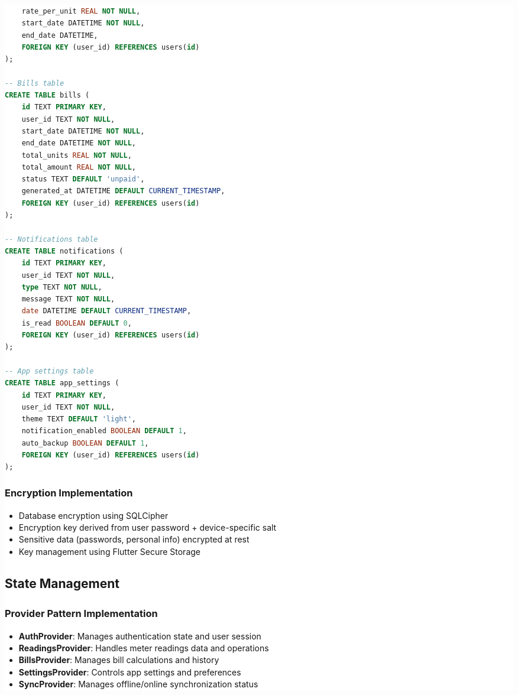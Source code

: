 ```sql
    rate_per_unit REAL NOT NULL,
    start_date DATETIME NOT NULL,
    end_date DATETIME,
    FOREIGN KEY (user_id) REFERENCES users(id)
);

-- Bills table
CREATE TABLE bills (
    id TEXT PRIMARY KEY,
    user_id TEXT NOT NULL,
    start_date DATETIME NOT NULL,
    end_date DATETIME NOT NULL,
    total_units REAL NOT NULL,
    total_amount REAL NOT NULL,
    status TEXT DEFAULT 'unpaid',
    generated_at DATETIME DEFAULT CURRENT_TIMESTAMP,
    FOREIGN KEY (user_id) REFERENCES users(id)
);

-- Notifications table
CREATE TABLE notifications (
    id TEXT PRIMARY KEY,
    user_id TEXT NOT NULL,
    type TEXT NOT NULL,
    message TEXT NOT NULL,
    date DATETIME DEFAULT CURRENT_TIMESTAMP,
    is_read BOOLEAN DEFAULT 0,
    FOREIGN KEY (user_id) REFERENCES users(id)
);

-- App settings table
CREATE TABLE app_settings (
    id TEXT PRIMARY KEY,
    user_id TEXT NOT NULL,
    theme TEXT DEFAULT 'light',
    notification_enabled BOOLEAN DEFAULT 1,
    auto_backup BOOLEAN DEFAULT 1,
    FOREIGN KEY (user_id) REFERENCES users(id)
);
```

### Encryption Implementation
- Database encryption using SQLCipher
- Encryption key derived from user password + device-specific salt
- Sensitive data (passwords, personal info) encrypted at rest
- Key management using Flutter Secure Storage

## State Management

### Provider Pattern Implementation
- **AuthProvider**: Manages authentication state and user session
- **ReadingsProvider**: Handles meter readings data and operations
- **BillsProvider**: Manages bill calculations and history
- **SettingsProvider**: Controls app settings and preferences
- **SyncProvider**: Manages offline/online synchronization status
